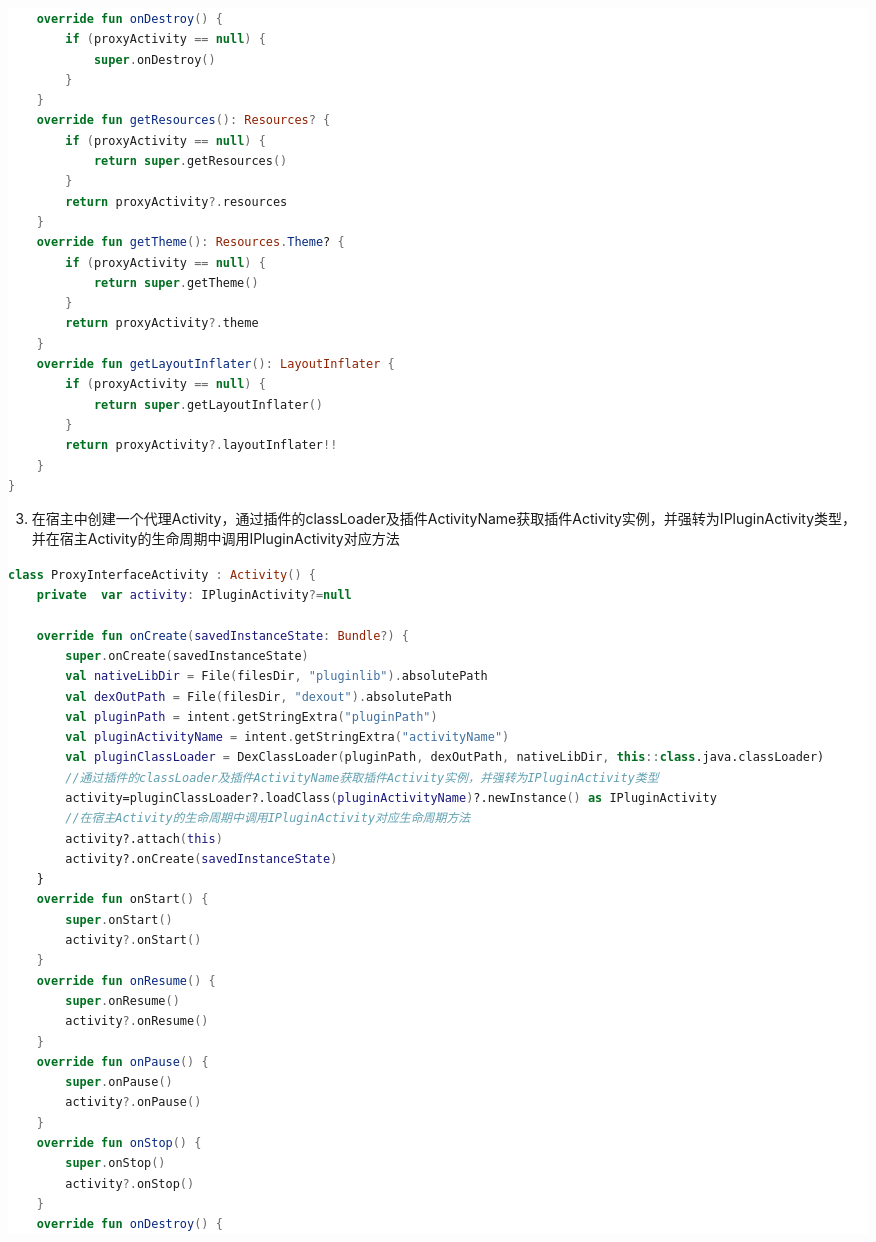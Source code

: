 ```kotlin
    override fun onDestroy() {
        if (proxyActivity == null) {
            super.onDestroy()
        }
    }
    override fun getResources(): Resources? {
        if (proxyActivity == null) {
            return super.getResources()
        }
        return proxyActivity?.resources
    }
    override fun getTheme(): Resources.Theme? {
        if (proxyActivity == null) {
            return super.getTheme()
        }
        return proxyActivity?.theme
    }
    override fun getLayoutInflater(): LayoutInflater {
        if (proxyActivity == null) {
            return super.getLayoutInflater()
        }
        return proxyActivity?.layoutInflater!!
    }
}
```

3. 在宿主中创建一个代理Activity，通过插件的classLoader及插件ActivityName获取插件Activity实例，并强转为IPluginActivity类型，并在宿主Activity的生命周期中调用IPluginActivity对应方法

```kotlin
class ProxyInterfaceActivity : Activity() {
    private  var activity: IPluginActivity?=null

    override fun onCreate(savedInstanceState: Bundle?) {
        super.onCreate(savedInstanceState)
        val nativeLibDir = File(filesDir, "pluginlib").absolutePath
        val dexOutPath = File(filesDir, "dexout").absolutePath
        val pluginPath = intent.getStringExtra("pluginPath")
        val pluginActivityName = intent.getStringExtra("activityName")
        val pluginClassLoader = DexClassLoader(pluginPath, dexOutPath, nativeLibDir, this::class.java.classLoader)
        //通过插件的classLoader及插件ActivityName获取插件Activity实例，并强转为IPluginActivity类型
        activity=pluginClassLoader?.loadClass(pluginActivityName)?.newInstance() as IPluginActivity
        //在宿主Activity的生命周期中调用IPluginActivity对应生命周期方法
        activity?.attach(this)
        activity?.onCreate(savedInstanceState)
    }
    override fun onStart() {
        super.onStart()
        activity?.onStart()
    }
    override fun onResume() {
        super.onResume()
        activity?.onResume()
    }
    override fun onPause() {
        super.onPause()
        activity?.onPause()
    }
    override fun onStop() {
        super.onStop()
        activity?.onStop()
    }
    override fun onDestroy() {
```
